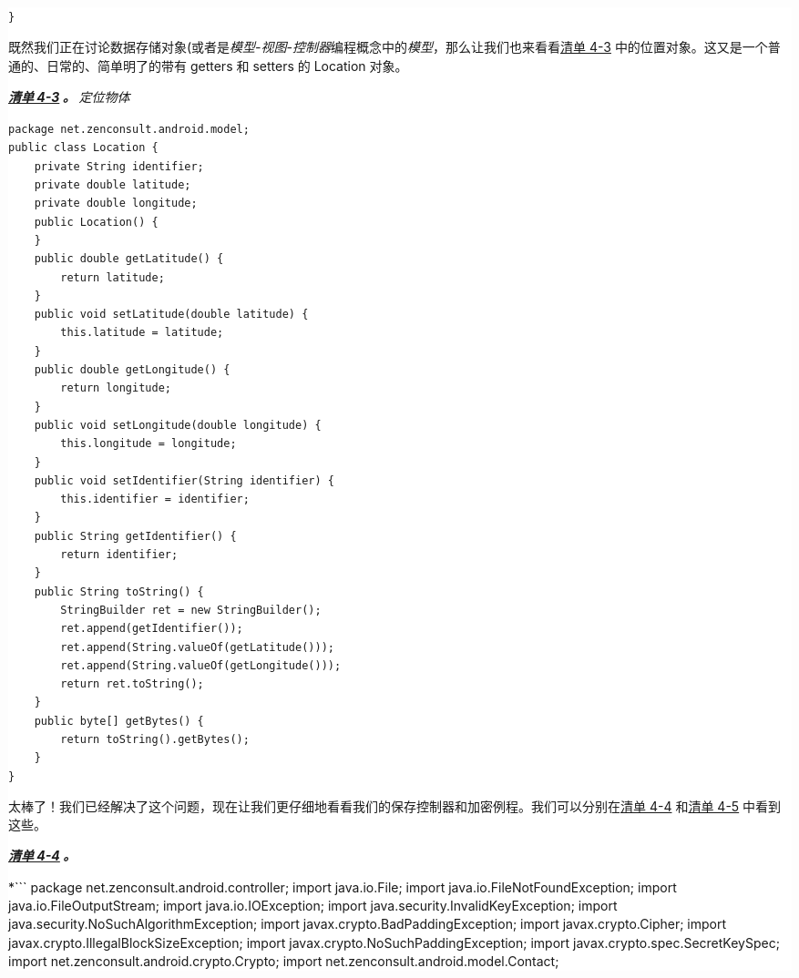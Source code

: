 ```
}
```

既然我们正在讨论数据存储对象(或者是*模型-视图-控制器*编程概念中的*模型*，那么让我们也来看看[清单 4-3](#list3) 中的位置对象。这又是一个普通的、日常的、简单明了的带有 getters 和 setters 的 Location 对象。

***[清单 4-3](#_list3) 。*** *定位物体*

```
package net.zenconsult.android.model;
public class Location {
    private String identifier;
    private double latitude;
    private double longitude;
    public Location() {
    }
    public double getLatitude() {
        return latitude;
    }
    public void setLatitude(double latitude) {
        this.latitude = latitude;
    }
    public double getLongitude() {
        return longitude;
    }
    public void setLongitude(double longitude) {
        this.longitude = longitude;
    }
    public void setIdentifier(String identifier) {
        this.identifier = identifier;
    }
    public String getIdentifier() {
        return identifier;
    }
    public String toString() {
        StringBuilder ret = new StringBuilder();
        ret.append(getIdentifier());
        ret.append(String.valueOf(getLatitude()));
        ret.append(String.valueOf(getLongitude()));
        return ret.toString();
    }
    public byte[] getBytes() {
        return toString().getBytes();
    }
}
```

太棒了！我们已经解决了这个问题，现在让我们更仔细地看看我们的保存控制器和加密例程。我们可以分别在[清单 4-4](#list4) 和[清单 4-5](#list5) 中看到这些。

***[清单 4-4](#_list4) 。***

 *```
package net.zenconsult.android.controller;
import java.io.File;
import java.io.FileNotFoundException;
import java.io.FileOutputStream;
import java.io.IOException;
import java.security.InvalidKeyException;
import java.security.NoSuchAlgorithmException;
import javax.crypto.BadPaddingException;
import javax.crypto.Cipher;
import javax.crypto.IllegalBlockSizeException;
import javax.crypto.NoSuchPaddingException;
import javax.crypto.spec.SecretKeySpec;
import net.zenconsult.android.crypto.Crypto;
import net.zenconsult.android.model.Contact;